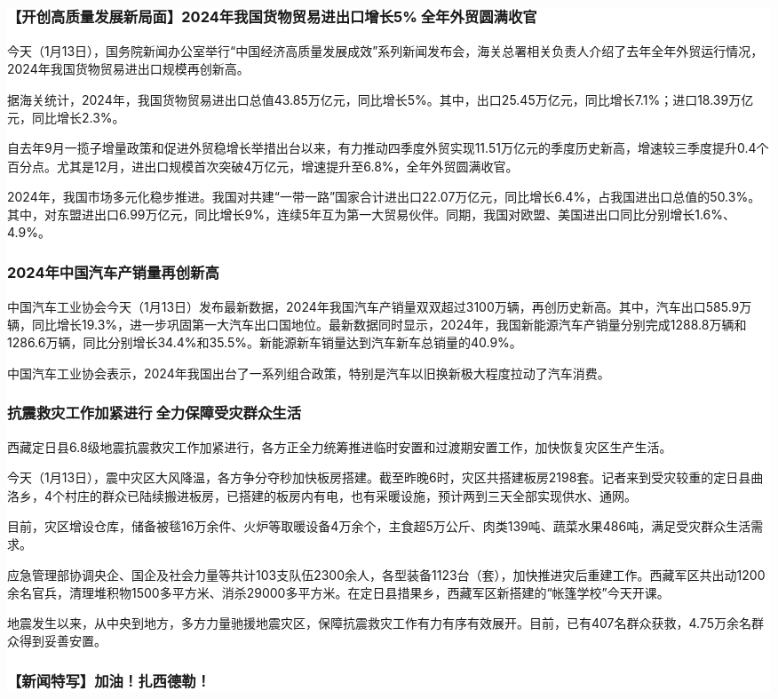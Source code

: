 ### 【开创高质量发展新局面】2024年我国货物贸易进出口增长5% 全年外贸圆满收官

今天（1月13日），国务院新闻办公室举行“中国经济高质量发展成效”系列新闻发布会，海关总署相关负责人介绍了去年全年外贸运行情况，2024年我国货物贸易进出口规模再创新高。

据海关统计，2024年，我国货物贸易进出口总值43.85万亿元，同比增长5%。其中，出口25.45万亿元，同比增长7.1%；进口18.39万亿元，同比增长2.3%。

自去年9月一揽子增量政策和促进外贸稳增长举措出台以来，有力推动四季度外贸实现11.51万亿元的季度历史新高，增速较三季度提升0.4个百分点。尤其是12月，进出口规模首次突破4万亿元，增速提升至6.8%，全年外贸圆满收官。

2024年，我国市场多元化稳步推进。我国对共建“一带一路”国家合计进出口22.07万亿元，同比增长6.4%，占我国进出口总值的50.3%。其中，对东盟进出口6.99万亿元，同比增长9%，连续5年互为第一大贸易伙伴。同期，我国对欧盟、美国进出口同比分别增长1.6%、4.9%。

<iframe
    width="100%"
    height="450"
    src="https://content-static.cctvnews.cctv.com/snow-book/video.html?item_id=14455145241697309287&track_id=E360908A-9F9E-45AA-BCB6-6C71BBA4C647_779632758757"
></iframe>

### 2024年中国汽车产销量再创新高

中国汽车工业协会今天（1月13日）发布最新数据，2024年我国汽车产销量双双超过3100万辆，再创历史新高。其中，汽车出口585.9万辆，同比增长19.3%，进一步巩固第一大汽车出口国地位。最新数据同时显示，2024年，我国新能源汽车产销量分别完成1288.8万辆和1286.6万辆，同比分别增长34.4%和35.5%。新能源新车销量达到汽车新车总销量的40.9%。

中国汽车工业协会表示，2024年我国出台了一系列组合政策，特别是汽车以旧换新极大程度拉动了汽车消费。

<iframe
    width="100%"
    height="450"
    src="https://content-static.cctvnews.cctv.com/snow-book/video.html?item_id=9692755770155477777&track_id=1C6B4BCD-5788-4ABC-8DD5-6B6E52584A42_779632766680"
></iframe>

### 抗震救灾工作加紧进行 全力保障受灾群众生活

西藏定日县6.8级地震抗震救灾工作加紧进行，各方正全力统筹推进临时安置和过渡期安置工作，加快恢复灾区生产生活。

今天（1月13日），震中灾区大风降温，各方争分夺秒加快板房搭建。截至昨晚6时，灾区共搭建板房2198套。记者来到受灾较重的定日县曲洛乡，4个村庄的群众已陆续搬进板房，已搭建的板房内有电，也有采暖设施，预计两到三天全部实现供水、通网。

目前，灾区增设仓库，储备被毯16万余件、火炉等取暖设备4万余个，主食超5万公斤、肉类139吨、蔬菜水果486吨，满足受灾群众生活需求。

应急管理部协调央企、国企及社会力量等共计103支队伍2300余人，各型装备1123台（套），加快推进灾后重建工作。西藏军区共出动1200余名官兵，清理堆积物1500多平方米、消杀29000多平方米。在定日县措果乡，西藏军区新搭建的“帐篷学校”今天开课。

地震发生以来，从中央到地方，多方力量驰援地震灾区，保障抗震救灾工作有力有序有效展开。目前，已有407名群众获救，4.75万余名群众得到妥善安置。

<iframe
    width="100%"
    height="450"
    src="https://content-static.cctvnews.cctv.com/snow-book/video.html?item_id=13903378296690745224&track_id=796FF600-382F-4D4F-B5CA-BAA8FB2048CD_779632772711"
></iframe>

### 【新闻特写】加油！扎西德勒！
